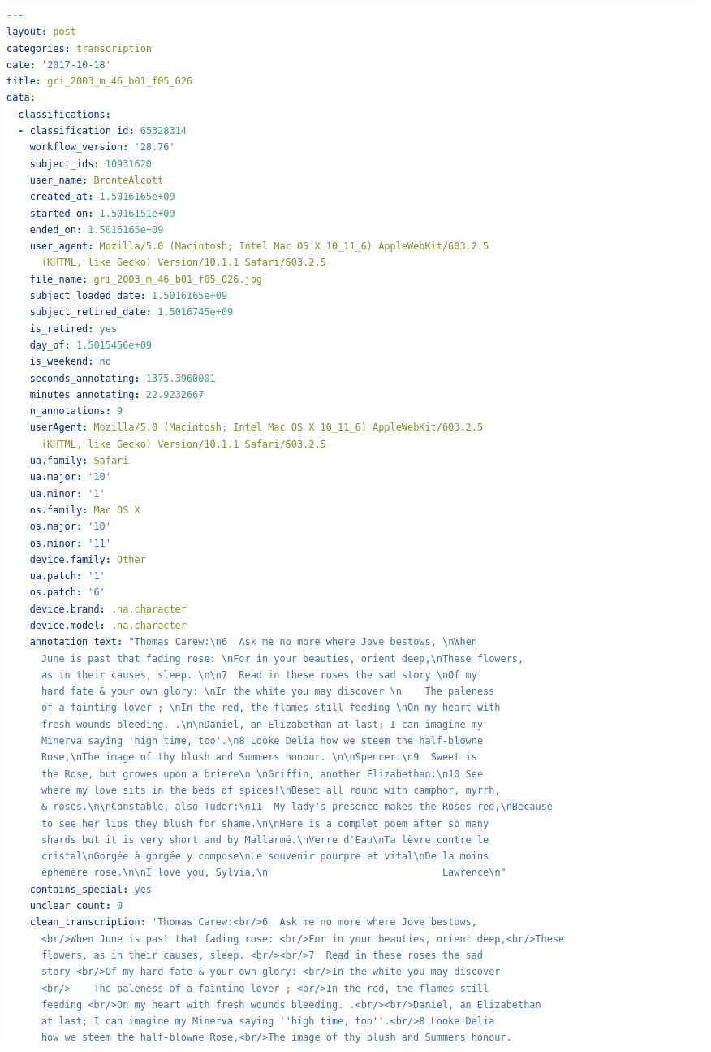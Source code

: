 ```yaml
---
layout: post
categories: transcription
date: '2017-10-18'
title: gri_2003_m_46_b01_f05_026
data:
  classifications:
  - classification_id: 65328314
    workflow_version: '28.76'
    subject_ids: 10931620
    user_name: BronteAlcott
    created_at: 1.5016165e+09
    started_on: 1.5016151e+09
    ended_on: 1.5016165e+09
    user_agent: Mozilla/5.0 (Macintosh; Intel Mac OS X 10_11_6) AppleWebKit/603.2.5
      (KHTML, like Gecko) Version/10.1.1 Safari/603.2.5
    file_name: gri_2003_m_46_b01_f05_026.jpg
    subject_loaded_date: 1.5016165e+09
    subject_retired_date: 1.5016745e+09
    is_retired: yes
    day_of: 1.5015456e+09
    is_weekend: no
    seconds_annotating: 1375.3960001
    minutes_annotating: 22.9232667
    n_annotations: 9
    userAgent: Mozilla/5.0 (Macintosh; Intel Mac OS X 10_11_6) AppleWebKit/603.2.5
      (KHTML, like Gecko) Version/10.1.1 Safari/603.2.5
    ua.family: Safari
    ua.major: '10'
    ua.minor: '1'
    os.family: Mac OS X
    os.major: '10'
    os.minor: '11'
    device.family: Other
    ua.patch: '1'
    os.patch: '6'
    device.brand: .na.character
    device.model: .na.character
    annotation_text: "Thomas Carew:\n6  Ask me no more where Jove bestows, \nWhen
      June is past that fading rose: \nFor in your beauties, orient deep,\nThese flowers,
      as in their causes, sleep. \n\n7  Read in these roses the sad story \nOf my
      hard fate & your own glory: \nIn the white you may discover \n    The paleness
      of a fainting lover ; \nIn the red, the flames still feeding \nOn my heart with
      fresh wounds bleeding. .\n\nDaniel, an Elizabethan at last; I can imagine my
      Minerva saying 'high time, too'.\n8 Looke Delia how we steem the half-blowne
      Rose,\nThe image of thy blush and Summers honour. \n\nSpencer:\n9  Sweet is
      the Rose, but growes upon a briere\n \nGriffin, another Elizabethan:\n10 See
      where my love sits in the beds of spices!\nBeset all round with camphor, myrrh,
      & roses.\n\nConstable, also Tudor:\n11  My lady's presence makes the Roses red,\nBecause
      to see her lips they blush for shame.\n\nHere is a complet poem after so many
      shards but it is very short and by Mallarmé.\nVerre d'Eau\nTa lèvre contre le
      cristal\nGorgée à gorgée y compose\nLe souvenir pourpre et vital\nDe la moins
      éphémère rose.\n\nI love you, Sylvia,\n                              Lawrence\n"
    contains_special: yes
    unclear_count: 0
    clean_transcription: 'Thomas Carew:<br/>6  Ask me no more where Jove bestows,
      <br/>When June is past that fading rose: <br/>For in your beauties, orient deep,<br/>These
      flowers, as in their causes, sleep. <br/><br/>7  Read in these roses the sad
      story <br/>Of my hard fate & your own glory: <br/>In the white you may discover
      <br/>    The paleness of a fainting lover ; <br/>In the red, the flames still
      feeding <br/>On my heart with fresh wounds bleeding. .<br/><br/>Daniel, an Elizabethan
      at last; I can imagine my Minerva saying ''high time, too''.<br/>8 Looke Delia
      how we steem the half-blowne Rose,<br/>The image of thy blush and Summers honour.
```
